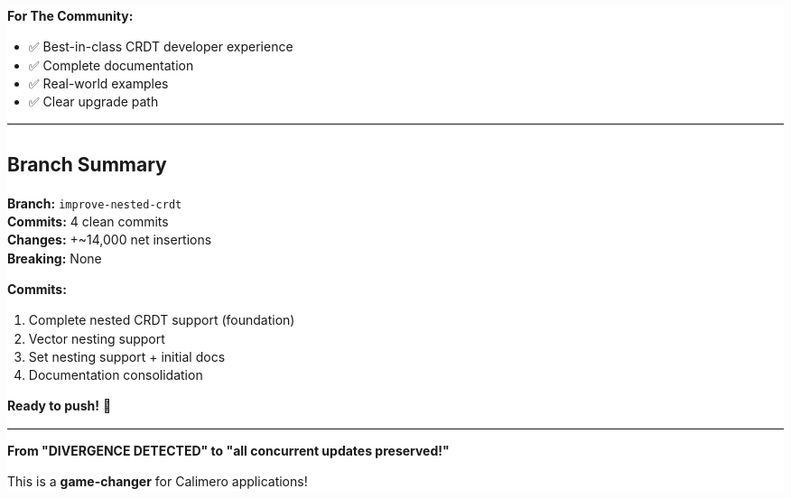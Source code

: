 **For The Community:**
- ✅ Best-in-class CRDT developer experience
- ✅ Complete documentation
- ✅ Real-world examples
- ✅ Clear upgrade path

---

## Branch Summary

**Branch:** `improve-nested-crdt`  
**Commits:** 4 clean commits  
**Changes:** +~14,000 net insertions  
**Breaking:** None  

**Commits:**
1. Complete nested CRDT support (foundation)
2. Vector nesting support
3. Set nesting support + initial docs
4. Documentation consolidation

**Ready to push!** 🚀

---

**From "DIVERGENCE DETECTED" to "all concurrent updates preserved!"**

This is a **game-changer** for Calimero applications!

